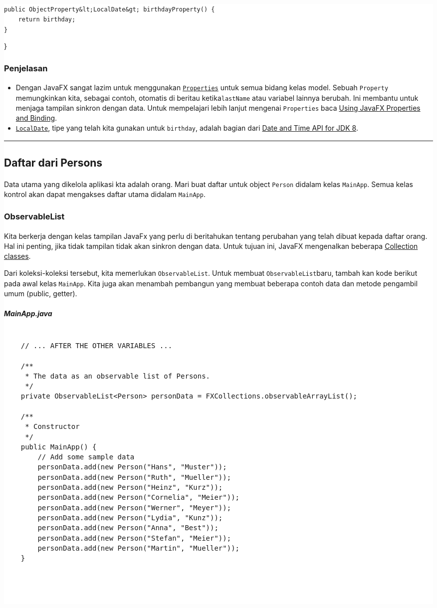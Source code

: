 	public ObjectProperty&lt;LocalDate&gt; birthdayProperty() {
		return birthday;
	}
}
</pre>


### Penjelasan

* Dengan JavaFX sangat lazim untuk menggunakan [`Properties`](http://docs.oracle.com/javase/8/javafx/api/javafx/beans/property/Property.html) untuk semua bidang kelas model. Sebuah `Property` memungkinkan kita, sebagai contoh, otomatis di beritau ketika`lastName` atau variabel lainnya berubah. Ini membantu untuk menjaga tampilan sinkron dengan data. Untuk mempelajari lebih lanjut mengenai `Properties` baca [Using JavaFX Properties and Binding](http://docs.oracle.com/javase/8/javafx/properties-binding-tutorial/binding.htm).
* [`LocalDate`](http://docs.oracle.com/javase/8/docs/api/java/time/LocalDate.html), tipe yang telah kita gunakan untuk `birthday`, adalah bagian dari [Date and Time API for JDK 8](http://docs.oracle.com/javase/tutorial/datetime/iso/).


*****

## Daftar dari Persons

Data utama yang dikelola aplikasi kta adalah orang. Mari buat daftar untuk object `Person` didalam kelas `MainApp`. Semua kelas kontrol akan dapat mengakses daftar utama didalam `MainApp`. 


### ObservableList

Kita berkerja dengan kelas tampilan JavaFx yang perlu di beritahukan tentang perubahan yang telah dibuat kepada daftar orang. Hal ini penting, jika tidak tampilan tidak akan sinkron dengan data. Untuk tujuan ini, JavaFX mengenalkan beberapa [Collection classes](http://docs.oracle.com/javase/8/javafx/collections-tutorial/collections.htm). 

Dari koleksi-koleksi tersebut, kita memerlukan `ObservableList`. Untuk membuat `ObservableList`baru, tambah kan kode berikut pada awal kelas `MainApp`. Kita juga akan menambah pembangun yang membuat beberapa contoh data dan metode pengambil umum (public, getter).


##### MainApp.java

<pre class="prettyprint lang-java">

    // ... AFTER THE OTHER VARIABLES ...

	/**
	 * The data as an observable list of Persons.
	 */
	private ObservableList&lt;Person&gt; personData = FXCollections.observableArrayList();

	/**
	 * Constructor
	 */
	public MainApp() {
		// Add some sample data
		personData.add(new Person("Hans", "Muster"));
		personData.add(new Person("Ruth", "Mueller"));
		personData.add(new Person("Heinz", "Kurz"));
		personData.add(new Person("Cornelia", "Meier"));
		personData.add(new Person("Werner", "Meyer"));
		personData.add(new Person("Lydia", "Kunz"));
		personData.add(new Person("Anna", "Best"));
		personData.add(new Person("Stefan", "Meier"));
		personData.add(new Person("Martin", "Mueller"));
	}
  